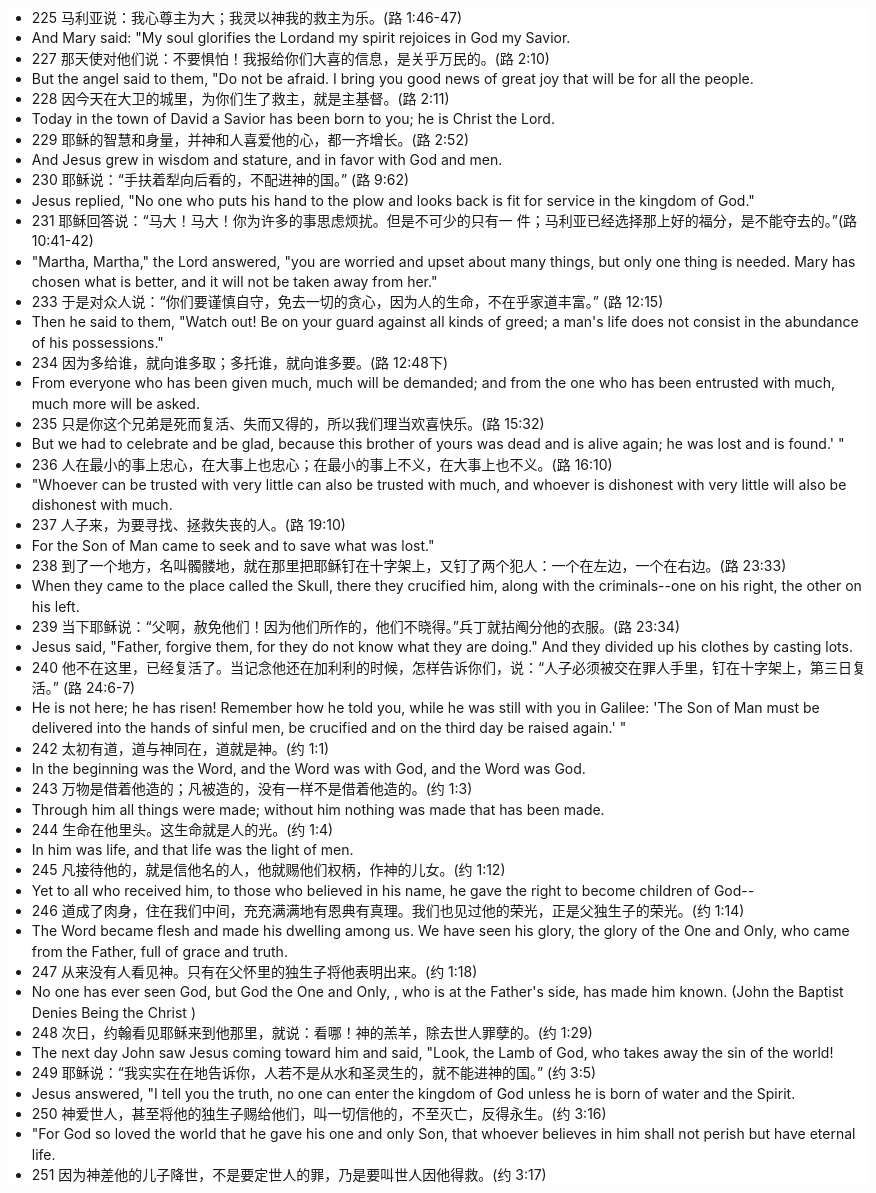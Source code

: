 - 225 马利亚说：我心尊主为大；我灵以神我的救主为乐。(路 1:46-47)
- And Mary said: "My soul glorifies the Lordand my spirit rejoices in God my Savior.
- 227 那天使对他们说：不要惧怕！我报给你们大喜的信息，是关乎万民的。(路 2:10)
- But the angel said to them, "Do not be afraid. I bring you good news of great joy that will be for all the people.
- 228 因今天在大卫的城里，为你们生了救主，就是主基督。(路 2:11)
- Today in the town of David a Savior has been born to you; he is Christ the Lord.
- 229 耶稣的智慧和身量，并神和人喜爱他的心，都一齐增长。(路 2:52)
- And Jesus grew in wisdom and stature, and in favor with God and men.
- 230 耶稣说：“手扶着犁向后看的，不配进神的国。” (路 9:62)
- Jesus replied, "No one who puts his hand to the plow and looks back is fit for service in the kingdom of God."
- 231 耶稣回答说：“马大！马大！你为许多的事思虑烦扰。但是不可少的只有一 件；马利亚已经选择那上好的福分，是不能夺去的。”(路 10:41-42)
- "Martha, Martha," the Lord answered, "you are worried and upset about many things, but only one thing is needed. Mary has chosen what is better, and it will not be taken away from her."
- 233 于是对众人说：“你们要谨慎自守，免去一切的贪心，因为人的生命，不在乎家道丰富。” (路 12:15)
- Then he said to them, "Watch out! Be on your guard against all kinds of greed; a man's life does not consist in the abundance of his possessions."
- 234 因为多给谁，就向谁多取；多托谁，就向谁多要。(路 12:48下)
- From everyone who has been given much, much will be demanded; and from the one who has been entrusted with much, much more will be asked.
- 235 只是你这个兄弟是死而复活、失而又得的，所以我们理当欢喜快乐。(路 15:32)
- But we had to celebrate and be glad, because this brother of yours was dead and is alive again; he was lost and is found.' "
- 236 人在最小的事上忠心，在大事上也忠心；在最小的事上不义，在大事上也不义。(路 16:10)
- "Whoever can be trusted with very little can also be trusted with much, and whoever is dishonest with very little will also be dishonest with much.
- 237 人子来，为要寻找、拯救失丧的人。(路 19:10)
- For the Son of Man came to seek and to save what was lost."
- 238 到了一个地方，名叫髑髅地，就在那里把耶稣钉在十字架上，又钉了两个犯人：一个在左边，一个在右边。(路 23:33)
- When they came to the place called the Skull, there they crucified him, along with the criminals--one on his right, the other on his left.
- 239 当下耶稣说：“父啊，赦免他们！因为他们所作的，他们不晓得。”兵丁就拈阄分他的衣服。(路 23:34)
- Jesus said, "Father, forgive them, for they do not know what they are doing." And they divided up his clothes by casting lots.
- 240 他不在这里，已经复活了。当记念他还在加利利的时候，怎样告诉你们，说：“人子必须被交在罪人手里，钉在十字架上，第三日复活。” (路 24:6-7)
- He is not here; he has risen! Remember how he told you, while he was still with you in Galilee: 'The Son of Man must be delivered into the hands of sinful men, be crucified and on the third day be raised again.' "
- 242 太初有道，道与神同在，道就是神。(约 1:1)
- In the beginning was the Word, and the Word was with God, and the Word was God.
- 243 万物是借着他造的；凡被造的，没有一样不是借着他造的。(约 1:3)
- Through him all things were made; without him nothing was made that has been made.
- 244 生命在他里头。这生命就是人的光。(约 1:4)
- In him was life, and that life was the light of men.
- 245 凡接待他的，就是信他名的人，他就赐他们权柄，作神的儿女。(约 1:12)
- Yet to all who received him, to those who believed in his name, he gave the right to become children of God--
- 246 道成了肉身，住在我们中间，充充满满地有恩典有真理。我们也见过他的荣光，正是父独生子的荣光。(约 1:14)
- The Word became flesh and made his dwelling among us. We have seen his glory, the glory of the One and Only, who came from the Father, full of grace and truth.
- 247 从来没有人看见神。只有在父怀里的独生子将他表明出来。(约 1:18)
- No one has ever seen God, but God the One and Only, , who is at the Father's side, has made him known. (John the Baptist Denies Being the Christ )
- 248 次日，约翰看见耶稣来到他那里，就说：看哪！神的羔羊，除去世人罪孽的。(约 1:29)
- The next day John saw Jesus coming toward him and said, "Look, the Lamb of God, who takes away the sin of the world!
- 249 耶稣说：“我实实在在地告诉你，人若不是从水和圣灵生的，就不能进神的国。” (约 3:5)
- Jesus answered, "I tell you the truth, no one can enter the kingdom of God unless he is born of water and the Spirit.
- 250 神爱世人，甚至将他的独生子赐给他们，叫一切信他的，不至灭亡，反得永生。(约 3:16)
- "For God so loved the world that he gave his one and only Son, that whoever believes in him shall not perish but have eternal life.
- 251 因为神差他的儿子降世，不是要定世人的罪，乃是要叫世人因他得救。(约 3:17)